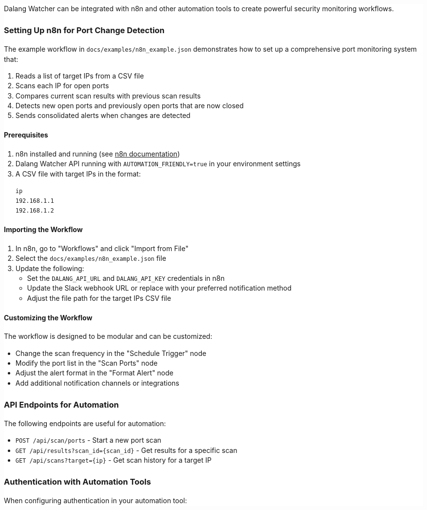 Dalang Watcher can be integrated with n8n and other automation tools to create powerful security monitoring workflows.

### Setting Up n8n for Port Change Detection

The example workflow in `docs/examples/n8n_example.json` demonstrates how to set up a comprehensive port monitoring system that:

1. Reads a list of target IPs from a CSV file
2. Scans each IP for open ports
3. Compares current scan results with previous scan results
4. Detects new open ports and previously open ports that are now closed
5. Sends consolidated alerts when changes are detected

#### Prerequisites

1. n8n installed and running (see [n8n documentation](https://docs.n8n.io/getting-started/installation/))
2. Dalang Watcher API running with `AUTOMATION_FRIENDLY=true` in your environment settings
3. A CSV file with target IPs in the format:
   ```
   ip
   192.168.1.1
   192.168.1.2
   ```

#### Importing the Workflow

1. In n8n, go to "Workflows" and click "Import from File"
2. Select the `docs/examples/n8n_example.json` file
3. Update the following:
   - Set the `DALANG_API_URL` and `DALANG_API_KEY` credentials in n8n
   - Update the Slack webhook URL or replace with your preferred notification method
   - Adjust the file path for the target IPs CSV file

#### Customizing the Workflow

The workflow is designed to be modular and can be customized:

- Change the scan frequency in the "Schedule Trigger" node
- Modify the port list in the "Scan Ports" node
- Adjust the alert format in the "Format Alert" node
- Add additional notification channels or integrations

### API Endpoints for Automation

The following endpoints are useful for automation:

- `POST /api/scan/ports` - Start a new port scan
- `GET /api/results?scan_id={scan_id}` - Get results for a specific scan
- `GET /api/scans?target={ip}` - Get scan history for a target IP

### Authentication with Automation Tools

When configuring authentication in your automation tool:

